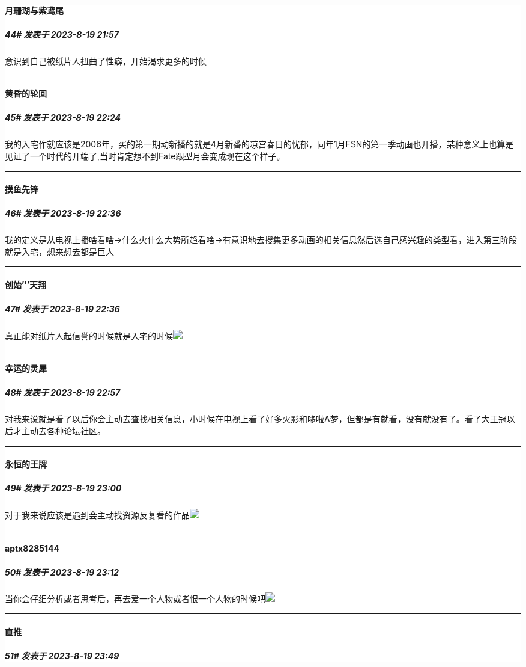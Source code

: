 ####  月珊瑚与紫鸢尾  
##### 44#       发表于 2023-8-19 21:57

意识到自己被纸片人扭曲了性癖，开始渴求更多的时候

*****

####  黄昏的轮回  
##### 45#       发表于 2023-8-19 22:24

我的入宅作就应该是2006年，买的第一期动新播的就是4月新番的凉宫春日的忧郁，同年1月FSN的第一季动画也开播，某种意义上也算是见证了一个时代的开端了,当时肯定想不到Fate跟型月会变成现在这个样子。 

*****

####  摸鱼先锋  
##### 46#       发表于 2023-8-19 22:36

我的定义是从电视上播啥看啥→什么火什么大势所趋看啥→有意识地去搜集更多动画的相关信息然后选自己感兴趣的类型看，进入第三阶段就是入宅，想来想去都是巨人

*****

####  创始’’’天翔  
##### 47#       发表于 2023-8-19 22:36

真正能对纸片人起信誉的时候就是入宅的时候<img src="https://static.saraba1st.com/image/smiley/face2017/037.png" referrerpolicy="no-referrer">

*****

####  幸运的灵犀  
##### 48#       发表于 2023-8-19 22:57

对我来说就是看了以后你会主动去查找相关信息，小时候在电视上看了好多火影和哆啦A梦，但都是有就看，没有就没有了。看了大王冠以后才主动去各种论坛社区。

*****

####  永恒的王牌  
##### 49#       发表于 2023-8-19 23:00

对于我来说应该是遇到会主动找资源反复看的作品<img src="https://static.saraba1st.com/image/smiley/face2017/002.png" referrerpolicy="no-referrer">

*****

####  aptx8285144  
##### 50#       发表于 2023-8-19 23:12

当你会仔细分析或者思考后，再去爱一个人物或者恨一个人物的时候吧<img src="https://static.saraba1st.com/image/smiley/face2017/053.png" referrerpolicy="no-referrer">

*****

####  直推  
##### 51#       发表于 2023-8-19 23:49
